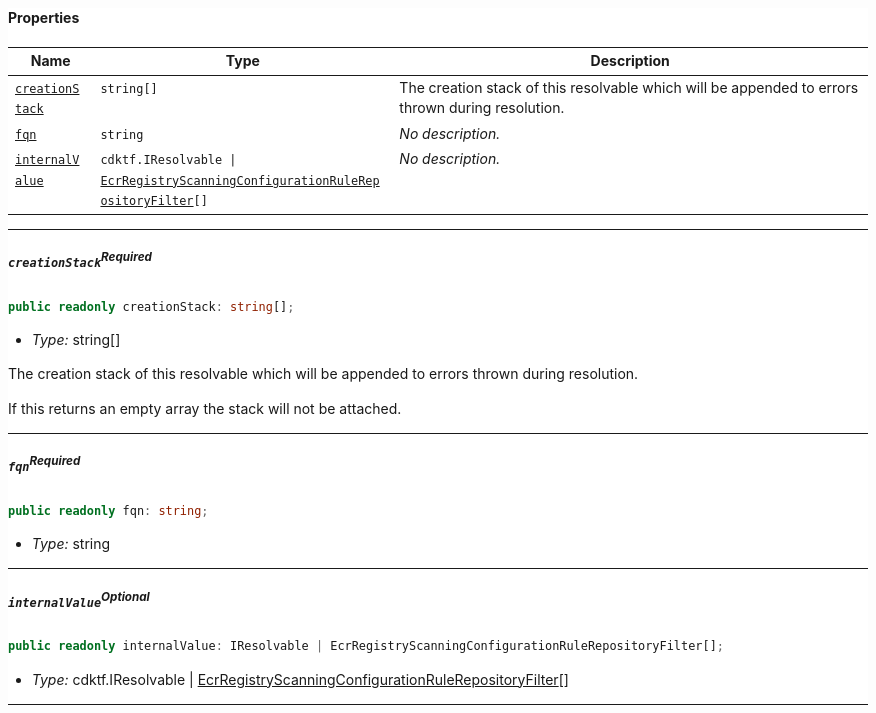 #### Properties <a name="Properties" id="Properties"></a>

| **Name** | **Type** | **Description** |
| --- | --- | --- |
| <code><a href="#@cdktf/aws-cdk.ecrRegistryScanningConfiguration.EcrRegistryScanningConfigurationRuleRepositoryFilterList.property.creationStack">creationStack</a></code> | <code>string[]</code> | The creation stack of this resolvable which will be appended to errors thrown during resolution. |
| <code><a href="#@cdktf/aws-cdk.ecrRegistryScanningConfiguration.EcrRegistryScanningConfigurationRuleRepositoryFilterList.property.fqn">fqn</a></code> | <code>string</code> | *No description.* |
| <code><a href="#@cdktf/aws-cdk.ecrRegistryScanningConfiguration.EcrRegistryScanningConfigurationRuleRepositoryFilterList.property.internalValue">internalValue</a></code> | <code>cdktf.IResolvable \| <a href="#@cdktf/aws-cdk.ecrRegistryScanningConfiguration.EcrRegistryScanningConfigurationRuleRepositoryFilter">EcrRegistryScanningConfigurationRuleRepositoryFilter</a>[]</code> | *No description.* |

---

##### `creationStack`<sup>Required</sup> <a name="creationStack" id="@cdktf/aws-cdk.ecrRegistryScanningConfiguration.EcrRegistryScanningConfigurationRuleRepositoryFilterList.property.creationStack"></a>

```typescript
public readonly creationStack: string[];
```

- *Type:* string[]

The creation stack of this resolvable which will be appended to errors thrown during resolution.

If this returns an empty array the stack will not be attached.

---

##### `fqn`<sup>Required</sup> <a name="fqn" id="@cdktf/aws-cdk.ecrRegistryScanningConfiguration.EcrRegistryScanningConfigurationRuleRepositoryFilterList.property.fqn"></a>

```typescript
public readonly fqn: string;
```

- *Type:* string

---

##### `internalValue`<sup>Optional</sup> <a name="internalValue" id="@cdktf/aws-cdk.ecrRegistryScanningConfiguration.EcrRegistryScanningConfigurationRuleRepositoryFilterList.property.internalValue"></a>

```typescript
public readonly internalValue: IResolvable | EcrRegistryScanningConfigurationRuleRepositoryFilter[];
```

- *Type:* cdktf.IResolvable | <a href="#@cdktf/aws-cdk.ecrRegistryScanningConfiguration.EcrRegistryScanningConfigurationRuleRepositoryFilter">EcrRegistryScanningConfigurationRuleRepositoryFilter</a>[]

---

